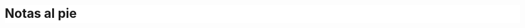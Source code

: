 ## Notas al pie


[^124]: 213:1 El nombre Thwan y el significado del carácter así llamado están suficientemente establecidos. Thwan son las explicaciones del rey Wăn de todos los hexagramas. Parece imposible ahora determinar cómo surgió el carácter y cómo se le llamó Thwan. El tratado sobre Thwan se atribuye a Confucio; y he considerado en la Introducción, [p. 30](Introduction_3#p30), si la tradición al respecto puede ser aceptada en alguna medida.

[^125]: 214:I El hexagrama <i>Kh</i>ien se compone de seis líneas enteras, o del trigrama <i>Kh</i>ien, símbolo del cielo de Fû-hsî, repetido. El Thwan no se detiene en esto, sino que parte, en su exposición, de la palabra «cielo», suponiendo que el hexagrama representaba todo el significado que se le había dado a ese término. En los párrafos 1, 2 y 4, los cuatro atributos del Texto de Wăn (el 2 se ocupa del segundo, aunque no se nombra expresamente) se ilustran mediante los fenómenos que ocurren en el mundo físico.
  En los párrafos 3 y 5, el tema es el sabio. No se le nombra, de hecho; y Khung Ying-tâ (574-648 d. C.) no lo presenta hasta el párrafo 5, cuando el significado exige la presencia de un agente humano, que gobierna en el mundo de los hombres como el cielo en el de la naturaleza. La «conexión entre el fin y el principio» que él ve es la de causa y efecto en las operaciones de la naturaleza y el curso de los asuntos humanos. Los diversos pasos de ese curso están simbolizados por las líneas del hexagrama; y el sabio ideal, dirigiendo su gobierno ideal y tomando sus medidas en consecuencia, se representa conduciendo por el cielo en un carruaje tirado por seis dragones. Kû Hsî dice con extravagancia que «el sabio es el Cielo, y el Cielo es el sabio»; pero no hay nada parecido en el texto.

[^126]: 215:II Así como el autor, al exponer el Thwan del hexagrama 1, parte de la palabra «cielo», aquí lo hace a partir del significado simbólico de «tierra». Lo que he dicho en el texto sobre la diferencia con la que se atribuyen los mismos atributos a <i>Kh</i>ien y Khwăn, aparece claramente en el párrafo 1. Es la diferencia expresada por las palabras que he añadido: «poder» y «capacidad». <i>Kh</i>ien origina; Khwăn produce, o da nacimiento a lo que se ha originado.
  La capacidad de penetración o desarrollo de Khwăn, tal como se muestra en los procesos de crecimiento, es el tema del párrafo 2. "El brillo" se refiere a la belleza que brilla en los mundos vegetal y animal.
  El párrafo 3 trata del símbolo de la «yegua», para conducir la mente hacia el camino del «hombre superior», el ministro y servidor bueno y fiel.
  Véase la nota correspondiente al párrafo 4 del Texto. «Descansar en la firmeza» es el curso normal del Khwăn. Si se practica, el efecto positivo será grande, tan grande como la ilimitada capacidad de la tierra.

[^127]: 216:III <i>K</i>un se compone de los trigramas <i>K</i>ăn y Khan; pero según las opiniones sobre la disposición de los trigramas del rey Wăn, como se expone especialmente en el Apéndice V, cap. 14, los otros seis provienen de <i>Kh</i>ien y Khwăn, y se dice que son sus hijos. En la primera aplicación de Khwăn a <i>Kh</i>ien, resulta <i>K</i>ăn, la primera línea de <i>Kh</i>ien ocupa el lugar de la última de Khwăn; y en la segunda aplicación, resulta Khan, la línea media de <i>Kh</i>ien ocupa el lugar de la de Khwăn. McClatchie traduce aquí:—«El diagrama Thun (<i>K</i>un) representa lo duro y lo blando (aire) comenzando a tener relaciones sexuales, ¡y dando a luz con sufrimiento!». Pero no hay nada en el Yî, de principio a fin, que justifique tal interpretación. Tampoco veo cómo, a partir de cualquier explicación de la génesis por los trigramas componentes, se puede extraer fácilmente la idea del resultado como signo de un estado de dificultad y angustia.
  En el párrafo 2, las virtudes o atributos asignados a los trigramas intentan descifrar el resultado indicado en el Thwan. Conmover y excitar es la cualidad de <i>K</i>ăn; la peligrosidad es la cualidad de Khan. El poder de conmover probablemente produzca grandes efectos; hacerlo en circunstancias peligrosas y difíciles requiere firmeza y corrección. Pero esta explicación tampoco es muy satisfactoria.
  La primera parte del párrafo 3 describe una situación de perturbación y desorden en el mundo natural, ocasionada por los fenómenos que simbolizan la importancia de <i>K</i>ăn y Khan; pero esto simboliza, a su vez, el desorden y la angustia, política y social, característicos de la época. Los buenos príncipes de toda la nación ayudarían a remediarlo; pero la autoridad suprema no debería resignarse a la indiferencia, confiando en ellos.

[^128]: 217:IV El trigrama Kăn tiene como símbolo en el mundo natural una montaña que se yergue ceñuda y detiene o frena el avance del viajero. La detención, entendida a veces de forma activa y a veces pasiva, se denomina virtud o atributo que indica. Khan, como mencioné en la [p. 32](Introduction_3#p32), tiene como símbolo el agua, especialmente en forma de lluvia. Aquí, sin embargo, el agua aparece como un arroyo en un desfiladero difícil, como el que suele aparecer al acercarse a una montaña, sugiriendo peligrosidad como atributo de dicha posición. De la combinación de estos símbolos y sus atributos, el autor cree obtener la idea del carácter (no el hexagrama completo) Măng, como símbolo de ignorancia e inexperiencia. Véase más adelante sobre «El Gran Simbolismo».

[^129]: 218:V Hsü se compone de <i>Kh</i>ien, con la cualidad de la fuerza, y de Khan, con la cualidad de la peligrosidad. El fuerte podría fácilmente enfrentarse al peligro, pero se contiene y espera. Esta es la lección del hexagrama: el beneficio de la acción bien pensada, de los planes bien madurados.
[^130]: 219:VI El párrafo 1 aquí es muy similar a la primera oración en las notas sobre el Thwan del Texto. Dice: «La fuerza sin peligro no produciría contienda; el peligro sin fuerza no podría contender».
[^131]: 220:VII. Que "multitud" se da aquí como si fuera el significado del nombre Sze surgió, probablemente, de la sola línea entera en la figura. Ese es el símbolo del general; todas las demás líneas, divididas, sugieren la idea de una multitud obediente a sus órdenes. La ubicación del general en el centro del trigrama inferior, con su correlato correspondiente en la línea 5, sugiere la idea de firmeza y corrección que predomina en el hexagrama. Pero en la última oración, es el gobernante, y no el general del ejército, quien es el sujeto. Compárese lo que se dice de él con Mencio, I, i, cap. 3; ii, cap. 5, etc. <span id="p221">[<sup><small>p. 221</small></sup>]</span>
[^132]: 221:VIII Hay un error en el texto, como reconocen todos los críticos. He adoptado la decisión de <i>K</i>û Hsî, que, con un pequeño cambio, hace que la lectura sea coherente y armoniosa con otras explicaciones del Thwan. «Los inferiores» son los sujetos de todas las demás líneas que se reúnen en torno a su superior, representada en la quinta línea.
[^133]: 222:IX Se dice que la línea débil ocupa su posición correcta porque está en el cuarto lugar, un lugar par. La respuesta de todas las demás líneas, tanto superiores como inferiores, implica su sometimiento a ser restringidas por ella; y esto surge simplemente del significado que el rey Wăn decidió atribuir al hexagrama.
[^134]: 223:X «(El símbolo de) debilidad» en el párrafo 1, según Wang Shăn-žze (dinastía Yuan), es la línea 3, impulsada por las dos líneas fuertes inferiores y que debe enfrentarse a las tres líneas fuertes superiores. Hû Ping-wan (también de la dinastía Yuan) afirma que todo el trigrama inferior, Tui, que participa de la naturaleza yin, es el símbolo de la debilidad, y todo el <i>Kh</i>ien, el de la fuerza. Los editores de <i>K</i>eh-<i>K</i>ung afirman que, para comprender el significado completo, debemos adoptar ambas perspectivas.
[^135]: 224:XI No hay nada que decir sobre la explicación del Thwan aquí más allá de lo que se ha notado en los diferentes párrafos del Texto. El canónigo McClatchie traduce: "El Thwan significa que el Cielo y la Tierra ahora tienen relaciones conyugales entre sí... y las clases altas y bajas se unen". Pero en ambas cláusulas los caracteres chinos son los mismos. ¿Por qué no continuó diciendo: "las clases altas y bajas tienen relaciones conyugales juntas"; o mejor aún, ¿por qué no descartó por completo la idea de tal relación? ¿Por qué hacer que el Yî parezca burdo, cuando no hay ni rastro de burdodad en él? Este párrafo ilustra bien cómo la idea dominante en todas las antinomias del Yî es la de autoridad y fuerza por un lado, y la de inferioridad y debilidad por el otro.
[^136]: 224:XII Todo el simbolismo aquí surge del trigrama Khwăn, que ocupa en la figura el lugar interior o inferior, y <i>Kh</i>ien el exterior o superior. Corresponde al trigrama interior tomar la iniciativa; p. 225, pero ¿cómo puede la tierra (simbolizada por Khwăn) sustituir al cielo (simbolizado por <i>Kh</i>ien)? Así como en la naturaleza se origina el cielo y no la tierra, en un estado las clases altas deben tomar la iniciativa, y no las bajas.
[^137]: 225:XIII Para comprender los diversos puntos de este comentario, basta con consultar el texto del hexagrama. El correlato correcto de la línea 2 es la línea 5, y por lo tanto, he dicho que «corresponde a (la línea correspondiente en) <i>Kh</i>ien». Sin embargo, los editores de la edición de Khang-hsî considerarían como correlatos todas las líneas de <i>Kh</i>ien, por ser más acordes con la idea de unión.
[^138]: 226:XIV La posición en el quinto lugar indica la dignidad, y su ubicación central, en el centro del trigrama superior, indica la virtud, del señor de la figura.
[^139]: 226:XV El Thwan de este hexagrama fue tan breve que el autor trata aquí en general el tema de la humildad, mostrando cómo la valoran el cielo y la tierra, los espíritus y los hombres. El descenso de las influencias celestiales y la baja posición de la tierra en el párrafo 1 son ambos símbolos de la humildad. Las influencias celestiales se manifiestan en la belleza y la fertilidad de la tierra.
[^140]: 227:XVI Lo que se dice en el párrafo 1 sobre las líneas ha sido señalado en las notas del Texto. 'La obediencia' es el atributo de Khwăn, el trigrama inferior, que toma la iniciativa en la acción de la figura; y aquí hace uso del movimiento, que es el atributo de <i>K</i>ăn, el trigrama superior.
[^141]: 228:XVII Los trigramas <i>K</i>ăn y Tui se distinguen como fuertes y débiles. <i>K</i>ăn representa, en el esquema del rey Wăn, al hijo mayor, y Tui, a la hija menor. Pero "el fuerte" aquí puede significar la línea fuerte, la más baja del hexagrama. Como dice Wang Žung-<i>kw</i>an (dinastía Sung): "La línea yang y fuerte no debe estar por debajo de una línea yin y débil, como la encontramos aquí. Es decir, en Sui, lo alto se sitúa por debajo de lo bajo, y lo noble por debajo de lo mediocre": estimando a los demás por encima de sí mismo y dando la idea de seguir. Entonces <i>K</i>ân denota la producción o excitación del movimiento, y Tui denota placer; y la unión de estos elementos sugiere la misma idea.
[^142]: 229:XVIII El simbolismo aquí es el opuesto al de Sui. El trigrama superior, <i>K</i>ăn, es fuerte, denotando, según el rey Wăn, «el hijo menor»; y el inferior, Sol, es débil, denotando «la hija mayor». Que la hija mayor esté por debajo del hijo menor es totalmente correcto y ayuda a indicar el auspicio de un gran éxito. El atributo del Sol es la flexibilidad, y el de <i>K</i>ăn, la detención o el arresto. La débil flexibilidad que enfrenta la montaña que lo detiene da una idea del estado maligno que implica Kû.
[^143]: 229:XIX Véase lo dicho sobre el cuarto párrafo en las págs. [98](Section_1#p98), [99](Section_1#p99) del Texto. Los demás párrafos no necesitan explicación más allá de lo que aparece en la traducción complementaria.
[^144]: 230:XX «El Gran Manifestador» es el regente, el sujeto principal del hexagrama, representado por la línea 5, cerca de la parte superior de la figura. En dicha figura, el trigrama inferior es <i>Kh</i>wăn, que representa la tierra, con el atributo de docilidad, y el superior es el Sol, que representa el viento, con los atributos de flexibilidad y penetración. Según la ubicación de la línea 5, así son las virtudes del regente.
[^145]: 231:XXI La 'división equitativa de las líneas fuertes y débiles' se observa al tomarlas en pares, aunque el orden en el primer par es diferente al de los otros dos. Se supone que esto indica la inteligencia de los juicios en la acción del hexagrama. <i>K</i>ăn, el trigrama inferior, simboliza el movimiento; Lî, el superior, la inteligencia. La actuación de la quinta línea en su posición alta no insinúa la formación de la figura a partir de Yî, el 42.º hexagrama, sino que llama la atención sobre el hecho de que una línea débil es aquí 'señora del juicio'. Esto no parece natural, pero el efecto es positivo; el juicio se ve atenuado por la indulgencia.
[^146]: 231:XXII El primer párrafo es superfluo o incompleto.
[^147]: 232:XXIII «Las figuras simbólicas del hexagrama» son Khwăn, abajo, representante de la docilidad, actuando según las circunstancias; y Kăn, representante de una montaña, que detiene el avance del viajero. El hombre superior de la línea superior las interpreta así y actúa en consecuencia. Sin embargo, no pierde la esperanza. Al invierno le sigue la primavera; a la noche le sucede el día; la luna mengua y luego vuelve a crecer. Así ocurrirá en la vida política. Como leemos en el profeta hebreo Isaías: «En el descanso y el reposo seréis salvos; en la quietud y la confianza estará vuestra fuerza».
[^148]: 233:XXIV «El movimiento de la revolución celestial» en el párrafo 3 se refiere a las alternancias regulares de oscuridad y luz, y de frío y calor, como se observa en los diferentes meses del año. Hâu Hsing-kwo (de la dinastía Thang) se refiere a las expresiones del Shih, I, XV, oda 1, «los días de (nuestro) primer (mes), segundo (mes),», etc., como ilustración del uso de día por mes, tal como lo tenemos aquí; pero esto sirve para explicar lo que es oscuro por lo que lo es aún más; aunque creo, como se indica en el texto, que «siete días» equivale aquí a «siete meses».
[^149]: 234:XXV Quienes defienden la transformación de un trigrama en otro, lo cual no debería admitirse, como hemos visto, en la interpretación del Yî, hacen que Wû Wang se derive de Sung (n.º 6), manipulando la segunda línea en la primera; pero esta representación contradice las palabras del texto, que hacen que la primera línea, con su fuerza, provenga del trigrama exterior, es decir, de <i>Kh</i>ien. Y así sucede, como se relata, de forma no muy inteligible, en el Apéndice V, 10, donde <i>K</i>ăn, el trigrama inferior, es el hijo mayor, resultante de la primera aplicación de Khwăn a <i>Kh</i>ien. Las tres peculiaridades en la estructura de la figura auguran progreso y éxito; y resulta muy llamativa la breve y enfática declaración de que dicho progreso es «el designio del Cielo».
[^150]: 235:XXVI En el párrafo 1, Tâ <i>Kh</i>û evidentemente significa la «gran acumulación» de virtud, indicada por los atributos de sus trigramas componentes. La «solidez sustancial» bien podría darse como el atributo de las montañas.
[^151]: 235:XXVII Muchos de los críticos, en la ilustración del párrafo 1, se refieren apropiadamente a Mencio, VI, i, cap. 14.
[^152]: 236:XXVIII Párrafo 3. En el Gran Simbolismo, la «madera» aparece como el objeto natural simbolizado por el Sol, y no el «viento», que encontramos con mayor frecuencia. Sin embargo, el atributo de «flexibilidad» es la cualidad del Sol, ya sea que se use para el viento o para la madera.
[^153]: 237:XXIX En el párrafo 2, Liang Yin dice: «El agua se detiene en el momento oportuno y se mueve en el momento oportuno. ¿No es esto un símbolo de la superioridad del hombre al enfrentarse al peligro?»
[^154]: 237:XXX El «doble brillo» del párrafo 1 ha sido muy debatido. Algunos dicen que significa «el gobernante», que se vuelve cada vez más brillante. Otros dicen que se refiere tanto al gobernante como a sus ministros, combinando su brillo. La primera opinión me parece mejor. La analogía entre los objetos naturales y un gobierno que se transforma y perfecciona es inverosímil.
[^155]: 238:XXXI Párrafo 2. Tui, el trigrama superior, es débil y yin; y Kăn, el inferior, es fuerte y yang; véanse los Apéndices III, ii, 4, y V, 10. Kăn está debajo de Tui; mientras que el sujeto del trigrama inferior siempre debe tomar la iniciativa en estas figuras.
[^156]: 239:XXXII Todas las condiciones del párrafo 1 deben entenderse como conducentes a la indicación de progreso y éxito, que se explica en el párrafo 2 y se ilustra con la analogía del curso del cielo y la tierra.
[^157]: 240:XXXIII «El hombre superior», se dice, «avanza o se retira según las circunstancias. La fuerza y ​​la correcta posición de la quinta línea demuestran que es capaz de mantenerse; y como la segunda línea, débil, responde a ella, ninguna oposición a lo que es correcto en él surgiría de otros. Por lo tanto, podría conservar su posición; pero al observar las dos líneas débiles, 1 y 2, reconoce en ellas el avance y el progreso incontenible de los hombres pequeños, y que por un tiempo es mejor para él ceder y retirarse del campo. Así, hay progreso exitoso incluso en su retirada».
[^158]: 240:XXXIV Párrafo 1. 'Lo que es grande' denota, en primer lugar, el grupo de cuatro líneas fuertes que nos llama la atención en la pág. 241 al observar la figura, y luego al hombre superior, o a los hombres fuertes en posiciones de poder, de los cuales estos son los representantes. <i>Kh</i>ien es el trigrama de la fuerza, y <i>K</i>ăn el del movimiento.
[^159]: 241:XXXV Para aquellos que defienden la visión de que los hexagramas del Yî se han formado por cambios de las líneas al manipular con los tallos adivinatorios, las palabras del párrafo 2, que tenemos en la figura 'la línea débil avanzada y moviéndose hacia arriba', sugieren la derivación de Žin de Kwan, cuyas líneas 4.ª y 5.ª se hacen cambiar de lugar ( ![](image/book/Confucianism/The_I_Ching/hex110000.jpg)). Pero hemos visto que esa visión es inadmisible en la interpretación del Yî. Y una explicación simple del lenguaje se presenta de inmediato. Como dice Hsiang An-shih (dinastía Sung), 'De los tres trigramas «hijas» es solo Lî la que tiene su línea dividida ocupando el lugar central de honor, cuando es el trigrama superior en un hexagrama'.
[^160]: 242:XXXVI El sol desapareciendo, como decimos, 'debajo de la tierra', o, como lo concibe el escritor chino, 'en medio de, o dentro de la tierra', indica suficientemente el oscurecimiento o la herida del brillo, la represión y resistencia de lo bueno y brillante.
[^161]: 242:XXXVII El párrafo 1 explica primero la afirmación del Thwan (pág. 243) sobre la esposa, representada por la línea 2; y luego continúa con el esposo, representado por la línea 5. Los dos trigramas se convierten en representantes del círculo familiar y del vasto mundo exterior. En la referencia al cielo y la tierra, no se supone que sean realmente marido y mujer; pero en su relación y posición, simbolizan esa relación social y a los individuos que la conforman.
[^162]: 243:XXXVIII En el párrafo 1, primero explicamos el significado de Khwei a partir del simbolismo de Fû-hsî. A continuación, en la pág. 244, una explicación atribuida al rey Wăn, donde Tui representa a la hija menor y Lî a la segunda. Los editores de Khang-hsî observan que en muchos hexagramas tenemos a dos hijas viviendo juntas, pero que solo en este y en el 49 se destaca. La razón, según ellos, es que en esos dos diagramas las hermanas son la segunda y la tercera hijas, mientras que en los otros una de ellas es la mayor, cuyo lugar y superioridad son fijos, de modo que entre ella y cualquiera de las otras no puede haber división ni conflicto.
[^163]: 244:XXXIX El trigrama superior o frontal es Khân, cuyo atributo es la peligrosidad; el inferior es Kăn, cuyo atributo es la detención, activa o pasiva, del movimiento o avance. Podemos comprender cómo la unión de estos atributos da las ideas de dificultad y cautela prudente.
[^164]: 245:XL 1. El significado del hexagrama queda suficientemente claro en el párrafo 1 por medio de los atributos de los trigramas constituyentes.
[^165]: 246:XLI 1. Solo vemos dos líneas enteras en el trigrama inferior, luego una dividida, y exactamente lo opuesto en el superior. Pero la figura completa no podía sino tener esta forma debido al proceso de su formación, ya sea por la adición gradual de las dos líneas primitivas o por la superposición de los trigramas completos. Decir que las líneas superiores de <i>Kh</i>ien y Khwăn intercambiaron posiciones para expresar la idea de súbditos que contribuían con impuestos al mantenimiento de su gobernante es absurdo; y si tal pensamiento estuviera en la mente del rey Wăn (cosa que dudo mucho), solo demostraría cómo proyectó su propia idea, formada independientemente de la figura, en sus líneas.
[^166]: 248:XLII 1. El proceso de formación de los trigramas aquí es inverso al del hexagrama anterior; y está sujeto a las observaciones que he hecho al respecto. Por supuesto, el pueblo está lleno de complacencia y satisfacción con las labores de su gobernante para su propio bien.
[^167]: 249:XLIII 1. La última cláusula del párrafo 1 es buena en sí misma, pues demuestra que el estadista fuerte y digno, al expulsar a un hombre malo del estado, no se deja llevar por sentimientos artísticos privados. Sin embargo, difícilmente puede afirmarse que el sentimiento, tal como se expresa, se derive del simbolismo.
[^168]: 250:XLIV En el párrafo 1, los editores de Khang-hsî dicen: «La línea débil se encuentra (o se presenta inesperadamente) con las fuertes»; es decir, la línea débil desempeña el papel principal. El caso es como el del ministro que se atribuye el poder de decidir por sí mismo sobre todas las medidas, o el de una gallina que anuncia la mañana; ¿no se le aplica correctamente el nombre de audacia (desvergonzada)? Por lo tanto, no se dice nada más sobre el símbolo de la mujer audaz; pero se llama la atención sobre la segunda parte del Thwan.
[^169]: 251:XLV El trigrama inferior de Žhui es Khwăn, cuyo atributo es la obediencia dócil; y el superior es Tui, cuyo atributo es la satisfacción placentera. Luego tenemos la línea fuerte en 5 y su correlato propio en 2. Estos elementos pueden dar la idea de unión. También podrían dar la idea de otras cosas buenas.
[^170]: 252:XLVI La explicación del primer párrafo ha dado lugar a mucha diferencia de opinión. Algunos consideran que la «línea débil» es el 4; otros, el 5; y algunos, todo Khwăn, el trigrama superior. Los defensores del 4 lo hacen provenir del hexagrama 40, cuyo débil 3 asciende al fuerte 4, lo desplaza y ocupa su lugar; pero hemos visto repetidamente la insensatez de la doctrina de cambiar líneas y figuras. El gran simbolismo del Apéndice II sugiere la explicación adecuada. El trigrama inferior, Sol, representa aquí no el viento, sino la madera. La primera línea, débil, es la raíz de un árbol plantado bajo tierra. Su crecimiento gradual simboliza el avance ascendente del sujeto del hexagrama, fomentado, es decir, por las circunstancias de la época.
[^171]: 252:XLVII 1. Se observa la posición relativa de las líneas fuertes y débiles en la figura; pero deducir de ello la idea expresada por Khwăn requiere un gran esfuerzo de imaginación. Esa idea estaba presente en la mente, y luego las líneas se interpretaron en consecuencia.
[^172]: 253:XLVIII <i>K</i>ăng Khang-<i>Kh</i>ăng dice:—«Khân, el trigrama superior, representa el agua, y Sol, el inferior, la madera. Esta madera representa la rueda hidráulica o polea con su cubo, que desciende a la boca del manantial y sube el agua». Esta podría ser una explicación correcta de la figura, aunque su lectura de abajo a arriba parece extraña a primera vista.
[^173]: 254:XLIX Párrafo 1. Lî, el trigrama inferior, representa el fuego, y Tui, el superior, el agua. El agua extingue el fuego, y el fuego, a su vez, seca el agua. Cada uno, aparentemente, produce un cambio en el otro. De nuevo, según el esquema de trigramas del rey Wăn, como se muestra en la [p. 33](Introduction_3#p33), y en la Figura 1, Lámina III, Lî es la segunda hija, y Tui la menor. Es probable que sus voluntades difieran en el amor y en otros aspectos; pero este simbolismo no sugiere tan fácilmente la idea de cambio.
[^174]: 255:L 1. Véanse las notas del Texto del Thwan sobre la figura de un caldero en Ting. Sus trigramas componentes son Sun, que representa la madera, y Lî, que representa el fuego; lo cual bien podría sugerir la idea de cocinar. La última oración del párrafo sigue completamente el estilo del «Gran Simbolismo». Los editores de Khang-hsî afirman que la distinción entre Žing y Ting aparece aquí con mucha claridad: el primero se refiere a la alimentación del pueblo, y el segundo a la alimentación de hombres de valor. Añaden que la realidad de las ofrendas a Dios es precisamente esa alimentación. «Dios» es aquí Shang Tî, que el canónigo McClatchie traduce como «el Primer Emperador», añadiendo en una nota: «¡El Júpiter chino, el Emperador de dioses y hombres!».
[^175]: 256:LI Párrafo 1. Véase lo que dice el Texto.
[^176]: 256:LII 1. Los editores de Khang-hsî opinan que lo dicho en la primera oración de este párrafo, tras la explicación del nombre, ilustra la primera oración del Thwan, y que la otra oración ilustra el resto del Thwan. Puede ser así, pero todo el Thwan aparece en el párrafo 2.
[^177]: 257:LIII La primera oración del párrafo 2 describe cómo las líneas 2 a 5 se ubican en su lugar correspondiente, como se ha señalado en el Texto, y esa oración simboliza lo que se dice en la segunda. «La rectificación del país» es la realidad del «progreso exitoso».
[^178]: 258:LIV 1. En este Apéndice, Kwei Mei significa simplemente matrimonio, y podríamos sustituir Mei por Nü, «hija» o «jovencita». Esto se desprende del hecho de que el autor señala, como en otros pasajes, la analogía entre el crecimiento de las cosas en la naturaleza a partir de la interacción del cielo y la tierra y el incremento de la humanidad mediante el matrimonio. Lo hace con gran delicadeza. No hay mayor crudeza en el original que en la traducción.
[^179]: 259:LV Los editores de Khang-hsî señalan que el párrafo 1 no explica tanto el significado del nombre Făng, sino que explica por qué el hexagrama, compuesto de Lî y <i>K</i>ăn, tiene tal significado.
[^180]: 260:LVI Lo dicho en el párrafo 1 pretende explicar el Thwan, y no el significado del nombre Lü. Se asume que Lü significa un extraño; y el autor, a partir de la posición de la quinta línea y de los atributos de los trigramas que la componen, deriva las ideas de humildad, docilidad, serenidad e inteligencia como características propias de un extraño, las cuales probablemente le permitan alcanzar sus deseos y, por consiguiente, progresar.
[^181]: 260:LVII 1. El lenguaje de este párrafo me ha venido a la mente a menudo al leer mandatos y discursos emitidos por los emperadores de China, como los ensayos sobre los preceptos del llamado Edicto Sagrado, cuya reiteración empleada en muchos de ellos es notable.
[^182]: 261:LVIII Se supone que el sentimiento de placer que precede al pueblo y lo guía a soportar el trabajo y enfrentarse a la muerte se produce en ellos gracias al ejemplo y las lecciones de su gobernante. La Fad-hsien parafrasea esta parte del texto así: «Cuando el sabio los precede con esto, puede obligarlos a soportar el trabajo sin desear rechazarlo, y a acompañarlo en las dificultades y el peligro sin temor». Creo que esta era la enseñanza del hexagrama, pero su expresión positiva es difícil de discernir.